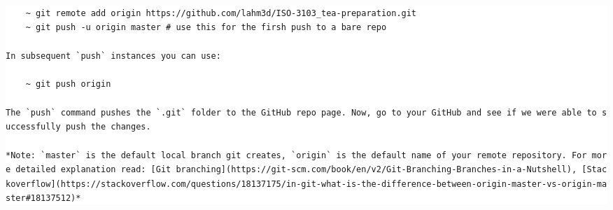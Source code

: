         ~ git remote add origin https://github.com/lahm3d/ISO-3103_tea-preparation.git
        ~ git push -u origin master # use this for the firsh push to a bare repo

    In subsequent `push` instances you can use:

        ~ git push origin

    The `push` command pushes the `.git` folder to the GitHub repo page. Now, go to your GitHub and see if we were able to successfully push the changes. 
    
    *Note: `master` is the default local branch git creates, `origin` is the default name of your remote repository. For more detailed explanation read: [Git branching](https://git-scm.com/book/en/v2/Git-Branching-Branches-in-a-Nutshell), [Stackoverflow](https://stackoverflow.com/questions/18137175/in-git-what-is-the-difference-between-origin-master-vs-origin-master#18137512)*
